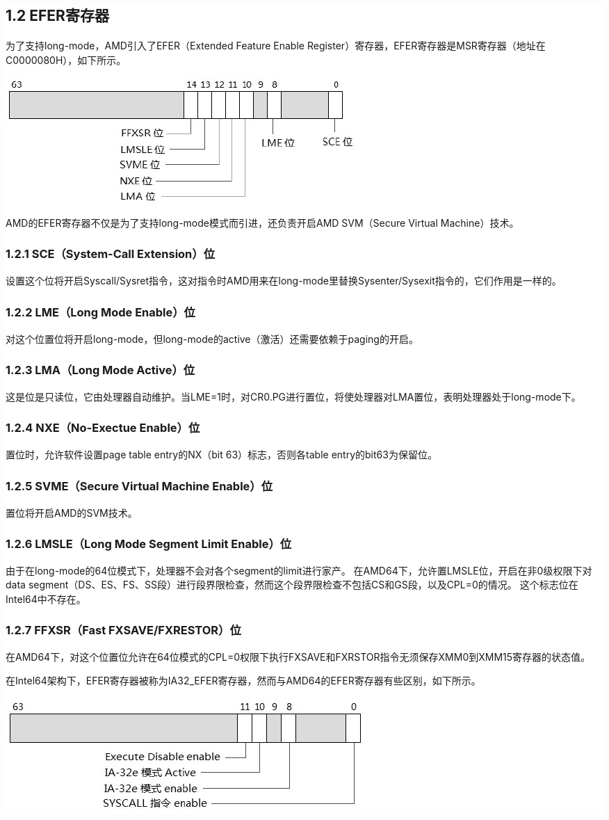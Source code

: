 ## 1.2 EFER寄存器

为了支持long-mode，AMD引入了EFER（Extended Feature Enable Register）寄存器，EFER寄存器是MSR寄存器（地址在C0000080H），如下所示。

![image](./images/0x06.png)

AMD的EFER寄存器不仅是为了支持long-mode模式而引进，还负责开启AMD SVM（Secure Virtual Machine）技术。

### 1.2.1 SCE（System-Call Extension）位

设置这个位将开启Syscall/Sysret指令，这对指令时AMD用来在long-mode里替换Sysenter/Sysexit指令的，它们作用是一样的。

### 1.2.2 LME（Long Mode Enable）位

对这个位置位将开启long-mode，但long-mode的active（激活）还需要依赖于paging的开启。

### 1.2.3 LMA（Long Mode Active）位

这是位是只读位，它由处理器自动维护。当LME=1时，对CR0.PG进行置位，将使处理器对LMA置位，表明处理器处于long-mode下。

### 1.2.4 NXE（No-Exectue Enable）位

置位时，允许软件设置page table entry的NX（bit 63）标志，否则各table entry的bit63为保留位。

### 1.2.5 SVME（Secure Virtual Machine Enable）位

置位将开启AMD的SVM技术。

### 1.2.6 LMSLE（Long Mode Segment Limit Enable）位

由于在long-mode的64位模式下，处理器不会对各个segment的limit进行家产。
在AMD64下，允许置LMSLE位，开启在非0级权限下对data segment（DS、ES、FS、SS段）进行段界限检查，然而这个段界限检查不包括CS和GS段，以及CPL=0的情况。
这个标志位在Intel64中不存在。

### 1.2.7 FFXSR（Fast FXSAVE/FXRESTOR）位

在AMD64下，对这个位置位允许在64位模式的CPL=0权限下执行FXSAVE和FXRSTOR指令无须保存XMM0到XMM15寄存器的状态值。

在Intel64架构下，EFER寄存器被称为IA32\_EFER寄存器，然而与AMD64的EFER寄存器有些区别，如下所示。

![image](./images/0x07.png)
